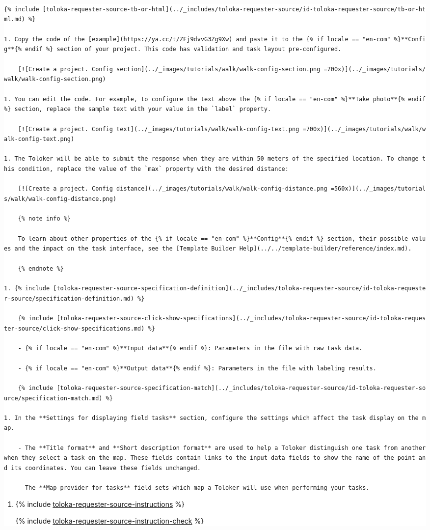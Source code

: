     {% include [toloka-requester-source-tb-or-html](../_includes/toloka-requester-source/id-toloka-requester-source/tb-or-html.md) %}

    1. Copy the code of the [example](https://ya.cc/t/ZFj9dvvG3Zg9Xw) and paste it to the {% if locale == "en-com" %}**Config**{% endif %} section of your project. This code has validation and task layout pre-configured.

        [![Create a project. Config section](../_images/tutorials/walk/walk-config-section.png =700x)](../_images/tutorials/walk/walk-config-section.png)

    1. You can edit the code. For example, to configure the text above the {% if locale == "en-com" %}**Take photo**{% endif %} section, replace the sample text with your value in the `label` property.

        [![Create a project. Config text](../_images/tutorials/walk/walk-config-text.png =700x)](../_images/tutorials/walk/walk-config-text.png)

    1. The Toloker will be able to submit the response when they are within 50 meters of the specified location. To change this condition, replace the value of the `max` property with the desired distance:

        [![Create a project. Config distance](../_images/tutorials/walk/walk-config-distance.png =560x)](../_images/tutorials/walk/walk-config-distance.png)

        {% note info %}

        To learn about other properties of the {% if locale == "en-com" %}**Config**{% endif %} section, their possible values and the impact on the task interface, see the [Template Builder Help](../../template-builder/reference/index.md).

        {% endnote %}

    1. {% include [toloka-requester-source-specification-definition](../_includes/toloka-requester-source/id-toloka-requester-source/specification-definition.md) %}

        {% include [toloka-requester-source-click-show-specifications](../_includes/toloka-requester-source/id-toloka-requester-source/click-show-specifications.md) %}

        - {% if locale == "en-com" %}**Input data**{% endif %}: Parameters in the file with raw task data.

        - {% if locale == "en-com" %}**Output data**{% endif %}: Parameters in the file with labeling results.

        {% include [toloka-requester-source-specification-match](../_includes/toloka-requester-source/id-toloka-requester-source/specification-match.md) %}

    1. In the **Settings for displaying field tasks** section, configure the settings which affect the task display on the map.

        - The **Title format** and **Short description format** are used to help a Toloker distinguish one task from another when they select a task on the map. These fields contain links to the input data fields to show the name of the point and its coordinates. You can leave these fields unchanged.

        - The **Map provider for tasks** field sets which map a Toloker will use when performing your tasks.

1. {% include [toloka-requester-source-instructions](../_includes/toloka-requester-source/id-toloka-requester-source/instructions.md) %}

    {% include [toloka-requester-source-instruction-check](../_includes/toloka-requester-source/id-toloka-requester-source/instruction-check.md) %}
